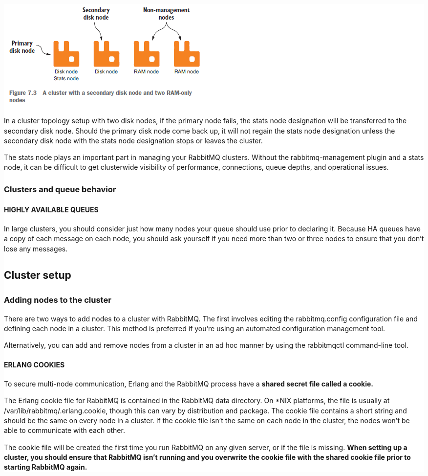 ![Stats_Node](pictures/Stats_Node.PNG)

In a cluster topology setup with two disk nodes, if the primary node fails, the stats node designation will be transferred to the secondary disk node. Should the primary disk node come back up, it will not regain the stats node designation unless the secondary disk node with the stats node designation stops or leaves the cluster.

The stats node plays an important part in managing your RabbitMQ clusters. Without the rabbitmq-management plugin and a stats node, it can be difficult to get clusterwide visibility of performance, connections, queue depths, and operational issues.

### Clusters and queue behavior

#### HIGHLY AVAILABLE QUEUES

In large clusters, you should consider just how many nodes your queue should use prior to declaring it. Because HA queues have a copy of each message on each node, you should ask yourself if you need more than two or three nodes to ensure that you don’t lose any messages.

## Cluster setup

### Adding nodes to the cluster

There are two ways to add nodes to a cluster with RabbitMQ. The first involves editing the rabbitmq.config configuration file and defining each node in a cluster. This method is preferred if you’re using an automated configuration management tool.

Alternatively, you can add and remove nodes from a cluster in an ad hoc manner by using the rabbitmqctl command-line tool.

#### ERLANG COOKIES

To secure multi-node communication, Erlang and the RabbitMQ process have a **shared secret file called a cookie.**

The Erlang cookie file for RabbitMQ is contained in the RabbitMQ data directory. On \*NIX platforms, the file is usually at /var/lib/rabbitmq/.erlang.cookie, though this can vary by distribution and package. The cookie file contains a short string and should be the same on every node in a cluster. If the cookie file isn’t the same on each node in the cluster, the nodes won’t be able to communicate with each other.

The cookie file will be created the first time you run RabbitMQ on any given server, or if the file is missing. **When setting up a cluster, you should ensure that RabbitMQ isn’t running and you overwrite the cookie file with the shared cookie file prior to starting RabbitMQ again.**

